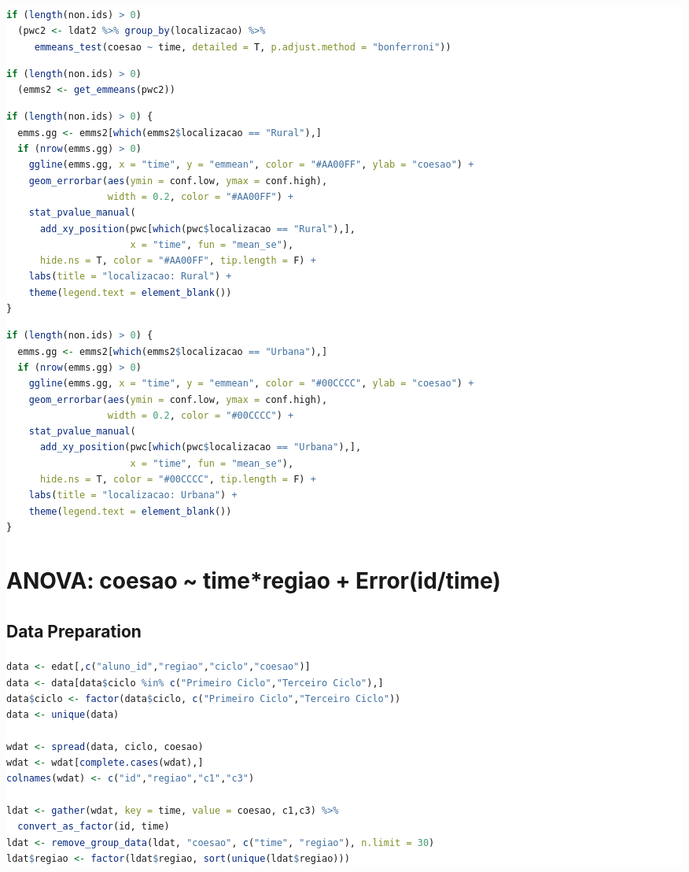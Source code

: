 ``` r
if (length(non.ids) > 0)
  (pwc2 <- ldat2 %>% group_by(localizacao) %>%
     emmeans_test(coesao ~ time, detailed = T, p.adjust.method = "bonferroni"))
```

``` r
if (length(non.ids) > 0)
  (emms2 <- get_emmeans(pwc2))
```

``` r
if (length(non.ids) > 0) {
  emms.gg <- emms2[which(emms2$localizacao == "Rural"),]
  if (nrow(emms.gg) > 0)
    ggline(emms.gg, x = "time", y = "emmean", color = "#AA00FF", ylab = "coesao") +
    geom_errorbar(aes(ymin = conf.low, ymax = conf.high),
                  width = 0.2, color = "#AA00FF") +
    stat_pvalue_manual(
      add_xy_position(pwc[which(pwc$localizacao == "Rural"),],
                      x = "time", fun = "mean_se"),
      hide.ns = T, color = "#AA00FF", tip.length = F) +
    labs(title = "localizacao: Rural") +
    theme(legend.text = element_blank())
}
```

``` r
if (length(non.ids) > 0) {
  emms.gg <- emms2[which(emms2$localizacao == "Urbana"),]
  if (nrow(emms.gg) > 0)
    ggline(emms.gg, x = "time", y = "emmean", color = "#00CCCC", ylab = "coesao") +
    geom_errorbar(aes(ymin = conf.low, ymax = conf.high),
                  width = 0.2, color = "#00CCCC") +
    stat_pvalue_manual(
      add_xy_position(pwc[which(pwc$localizacao == "Urbana"),],
                      x = "time", fun = "mean_se"),
      hide.ns = T, color = "#00CCCC", tip.length = F) +
    labs(title = "localizacao: Urbana") +
    theme(legend.text = element_blank())
}
```

# ANOVA: coesao ~ time\*regiao + Error(id/time)

## Data Preparation

``` r
data <- edat[,c("aluno_id","regiao","ciclo","coesao")]
data <- data[data$ciclo %in% c("Primeiro Ciclo","Terceiro Ciclo"),]
data$ciclo <- factor(data$ciclo, c("Primeiro Ciclo","Terceiro Ciclo"))
data <- unique(data)

wdat <- spread(data, ciclo, coesao)
wdat <- wdat[complete.cases(wdat),]
colnames(wdat) <- c("id","regiao","c1","c3")

ldat <- gather(wdat, key = time, value = coesao, c1,c3) %>%
  convert_as_factor(id, time)
ldat <- remove_group_data(ldat, "coesao", c("time", "regiao"), n.limit = 30)
ldat$regiao <- factor(ldat$regiao, sort(unique(ldat$regiao)))
```
